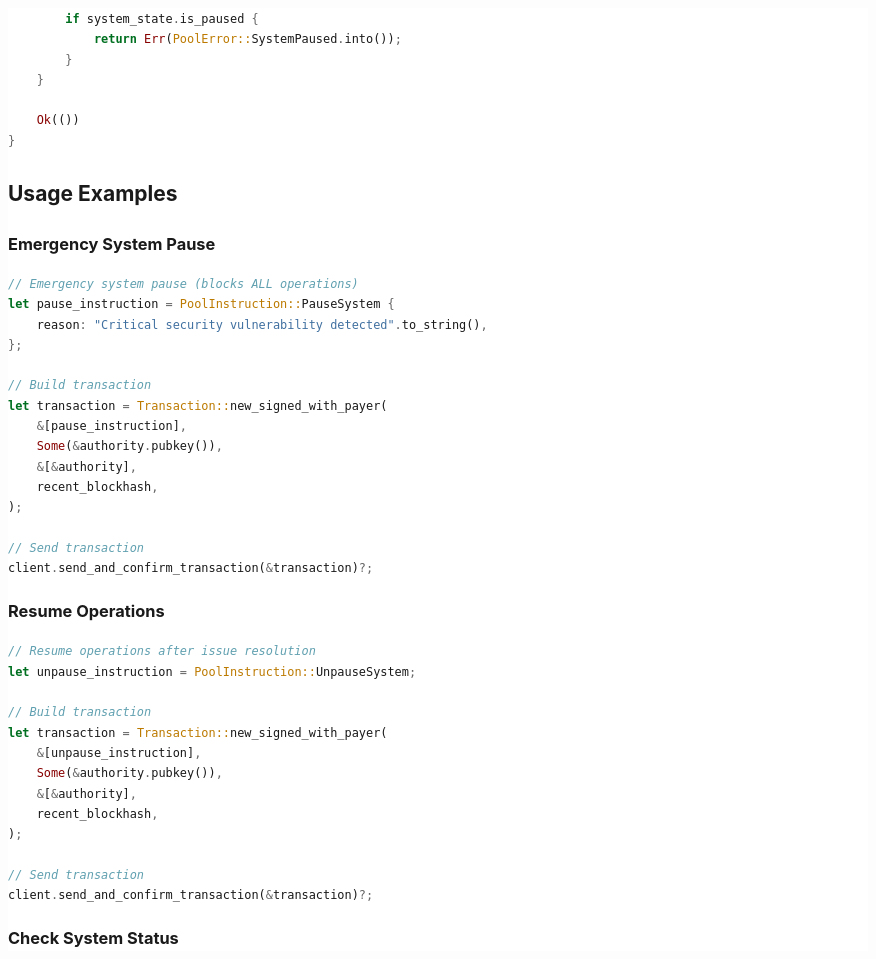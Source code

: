 ```rust
        if system_state.is_paused {
            return Err(PoolError::SystemPaused.into());
        }
    }
    
    Ok(())
}
```

## Usage Examples

### Emergency System Pause

```rust
// Emergency system pause (blocks ALL operations)
let pause_instruction = PoolInstruction::PauseSystem {
    reason: "Critical security vulnerability detected".to_string(),
};

// Build transaction
let transaction = Transaction::new_signed_with_payer(
    &[pause_instruction],
    Some(&authority.pubkey()),
    &[&authority],
    recent_blockhash,
);

// Send transaction
client.send_and_confirm_transaction(&transaction)?;
```

### Resume Operations

```rust
// Resume operations after issue resolution
let unpause_instruction = PoolInstruction::UnpauseSystem;

// Build transaction
let transaction = Transaction::new_signed_with_payer(
    &[unpause_instruction],
    Some(&authority.pubkey()),
    &[&authority],
    recent_blockhash,
);

// Send transaction
client.send_and_confirm_transaction(&transaction)?;
```

### Check System Status
